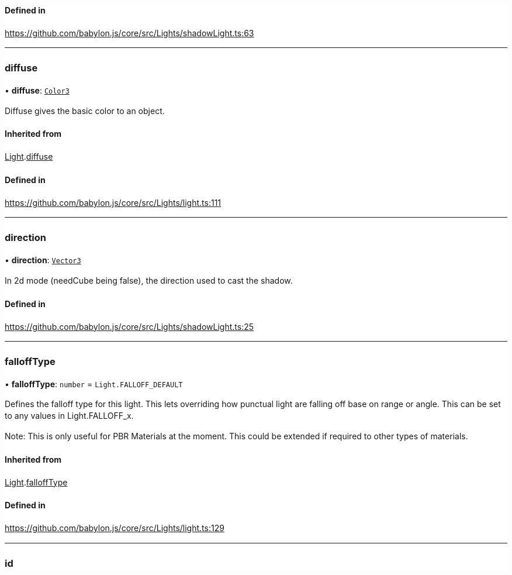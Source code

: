 #### Defined in

https://github.com/babylon.js/core/src/Lights/shadowLight.ts:63

___

### diffuse

• **diffuse**: [`Color3`](../classes/Color3.md)

Diffuse gives the basic color to an object.

#### Inherited from

[Light](../classes/Light.md).[diffuse](../classes/Light.md#diffuse)

#### Defined in

https://github.com/babylon.js/core/src/Lights/light.ts:111

___

### direction

• **direction**: [`Vector3`](../classes/Vector3.md)

In 2d mode (needCube being false), the direction used to cast the shadow.

#### Defined in

https://github.com/babylon.js/core/src/Lights/shadowLight.ts:25

___

### falloffType

• **falloffType**: `number` = `Light.FALLOFF_DEFAULT`

Defines the falloff type for this light. This lets overriding how punctual light are
falling off base on range or angle.
This can be set to any values in Light.FALLOFF_x.

Note: This is only useful for PBR Materials at the moment. This could be extended if required to
other types of materials.

#### Inherited from

[Light](../classes/Light.md).[falloffType](../classes/Light.md#fallofftype)

#### Defined in

https://github.com/babylon.js/core/src/Lights/light.ts:129

___

### id
